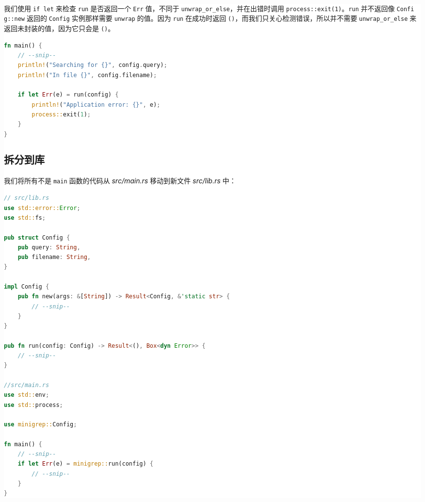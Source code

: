 我们使用 `if let` 来检查 `run` 是否返回一个 `Err` 值，不同于 `unwrap_or_else`，并在出错时调用 `process::exit(1)`。`run` 并不返回像 `Config::new` 返回的 `Config` 实例那样需要 `unwrap` 的值。因为 `run` 在成功时返回 `()`，而我们只关心检测错误，所以并不需要 `unwrap_or_else` 来返回未封装的值，因为它只会是 `()`。

```rust
fn main() {
    // --snip--
    println!("Searching for {}", config.query);
    println!("In file {}", config.filename);

    if let Err(e) = run(config) {
        println!("Application error: {}", e);
        process::exit(1);
    }
}
```

## 拆分到库

我们将所有不是 `main` 函数的代码从 *src/main.rs* 移动到新文件 *src/lib.rs* 中：

```rust
// src/lib.rs
use std::error::Error;
use std::fs;

pub struct Config {
    pub query: String,
    pub filename: String,
}

impl Config {
    pub fn new(args: &[String]) -> Result<Config, &'static str> {
        // --snip--
    }
}

pub fn run(config: Config) -> Result<(), Box<dyn Error>> {
    // --snip--
}

//src/main.rs
use std::env;
use std::process;

use minigrep::Config;

fn main() {
    // --snip--
    if let Err(e) = minigrep::run(config) {
        // --snip--
    }
}
```
